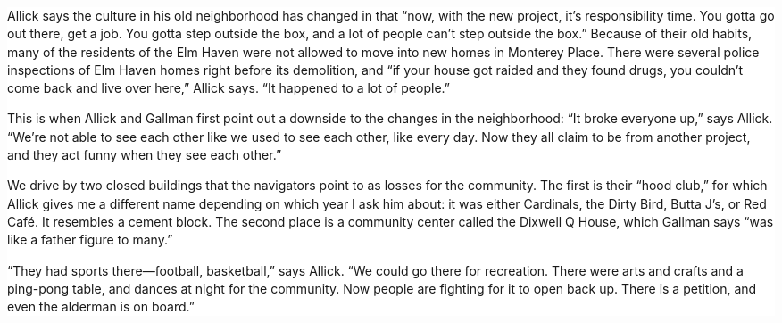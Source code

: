 
Allick says the culture in his 
old neighborhood has changed in 
that “now, with the new project, it’s 
responsibility time. You gotta go out 
there, get a job. You gotta step outside 
the box, and a lot of people can’t step 
outside the box.” Because of their old 
habits, many of the residents of the 
Elm Haven were not allowed to move 
into new homes in Monterey Place. 
There were several police inspections 
of Elm Haven homes right before 
its demolition, and “if your house 
got raided and they found drugs, 
you couldn’t come back and live over 
here,” Allick says. “It happened to a 
lot of people.”


This is when Allick and Gallman 
first point out a downside to the 
changes in the neighborhood: “It 
broke everyone up,” says Allick. 
“We’re not able to see each other like 
we used to see each other, like every 
day. Now they all claim to be from 
another project, and they act funny 
when they see each other.”


We drive by two closed buildings 
that the navigators point to as losses 
for the community. The first is their 
“hood club,” for which Allick gives 
me a different name depending on 
which year I ask him about: it was 
either Cardinals, the Dirty Bird, 
Butta J’s, or Red Café. It resembles a 
cement block. The second place is a 
community center called the Dixwell 
Q House, which Gallman says “was 
like a father figure to many.”


“They had sports there—football, 
basketball,” says Allick. “We could go 
there for recreation. There were arts 
and crafts and a ping-pong table, and 
dances at night for the community. 
Now people are fighting for it to open 
back up. There is a petition, and even 
the alderman is on board.” 

